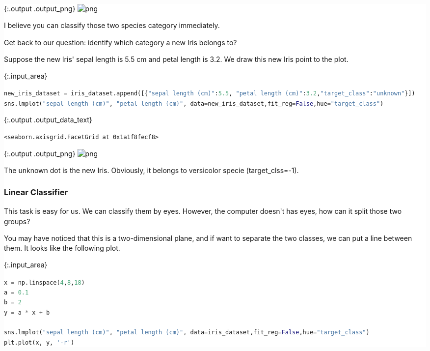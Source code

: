 


{:.output .output_png}
![png](/Users/yogayu/Library/Mobile%20Documents/com%7Eapple%7ECloudDocs/Documents/3%20%E9%A1%B9%E7%9B%AE/DeepLearningCourseGSoC/_build/images/part2/Iris_10_1.png)



I believe you can classify those two species category immediately.

Get back to our question: identify which category a new Iris belongs to?

Suppose the new Iris' sepal length is 5.5 cm and petal length is 3.2. We draw this new Iris point to the plot.



{:.input_area}
```python
new_iris_dataset = iris_dataset.append([{"sepal length (cm)":5.5, "petal length (cm)":3.2,"target_class":"unknown"}])
sns.lmplot("sepal length (cm)", "petal length (cm)", data=new_iris_dataset,fit_reg=False,hue="target_class")
```





{:.output .output_data_text}
```
<seaborn.axisgrid.FacetGrid at 0x1a1f8fecf8>
```




{:.output .output_png}
![png](/Users/yogayu/Library/Mobile%20Documents/com%7Eapple%7ECloudDocs/Documents/3%20%E9%A1%B9%E7%9B%AE/DeepLearningCourseGSoC/_build/images/part2/Iris_12_1.png)



The unknown dot is the new Iris. Obviously, it belongs to versicolor specie (target_clss=-1).

### Linear Classifier

This task is easy for us. We can classify them by eyes. However, the computer doesn't has eyes, how can it split those two groups?

You may have noticed that this is a two-dimensional plane, and if  want to separate the two classes, we can put a line between them. It looks like the following plot.



{:.input_area}
```python
x = np.linspace(4,8,18)
a = 0.1
b = 2
y = a * x + b

sns.lmplot("sepal length (cm)", "petal length (cm)", data=iris_dataset,fit_reg=False,hue="target_class")
plt.plot(x, y, '-r')
```
